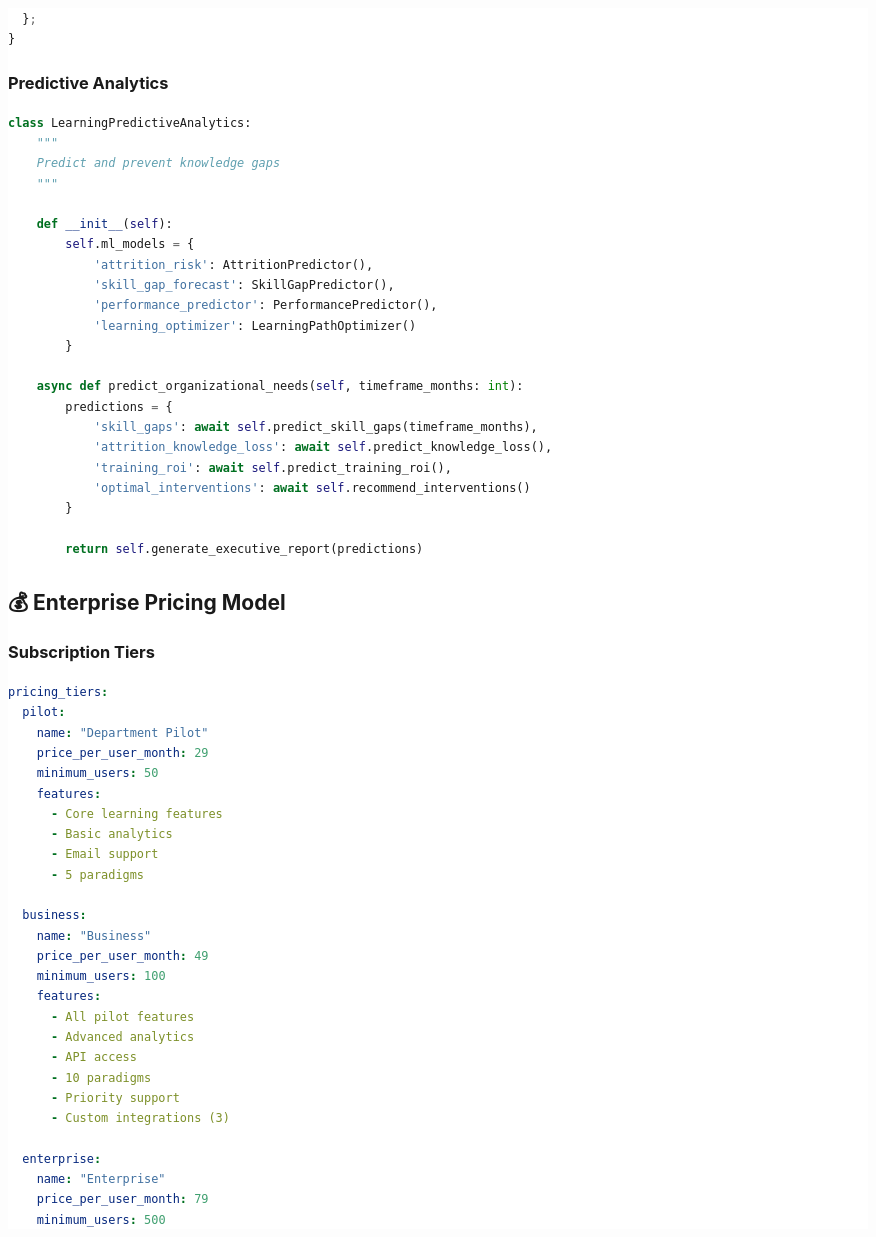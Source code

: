 ```typescript
  };
}
```

### Predictive Analytics

```python
class LearningPredictiveAnalytics:
    """
    Predict and prevent knowledge gaps
    """
    
    def __init__(self):
        self.ml_models = {
            'attrition_risk': AttritionPredictor(),
            'skill_gap_forecast': SkillGapPredictor(),
            'performance_predictor': PerformancePredictor(),
            'learning_optimizer': LearningPathOptimizer()
        }
        
    async def predict_organizational_needs(self, timeframe_months: int):
        predictions = {
            'skill_gaps': await self.predict_skill_gaps(timeframe_months),
            'attrition_knowledge_loss': await self.predict_knowledge_loss(),
            'training_roi': await self.predict_training_roi(),
            'optimal_interventions': await self.recommend_interventions()
        }
        
        return self.generate_executive_report(predictions)
```

## 💰 Enterprise Pricing Model

### Subscription Tiers

```yaml
pricing_tiers:
  pilot:
    name: "Department Pilot"
    price_per_user_month: 29
    minimum_users: 50
    features:
      - Core learning features
      - Basic analytics
      - Email support
      - 5 paradigms
    
  business:
    name: "Business"
    price_per_user_month: 49
    minimum_users: 100
    features:
      - All pilot features
      - Advanced analytics
      - API access
      - 10 paradigms
      - Priority support
      - Custom integrations (3)
    
  enterprise:
    name: "Enterprise"
    price_per_user_month: 79
    minimum_users: 500
```